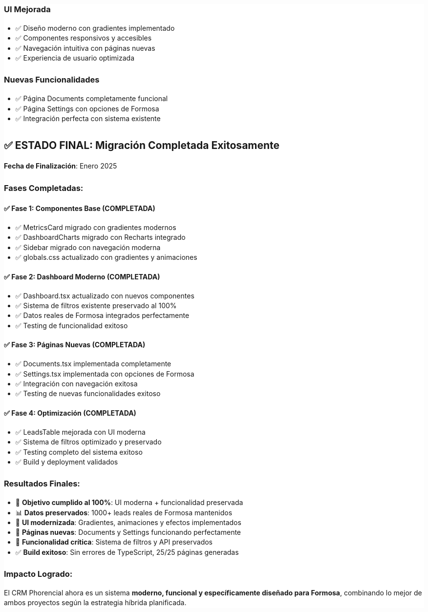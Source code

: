 ### **UI Mejorada**

- ✅ Diseño moderno con gradientes implementado
- ✅ Componentes responsivos y accesibles
- ✅ Navegación intuitiva con páginas nuevas
- ✅ Experiencia de usuario optimizada

### **Nuevas Funcionalidades**

- ✅ Página Documents completamente funcional
- ✅ Página Settings con opciones de Formosa
- ✅ Integración perfecta con sistema existente

## ✅ **ESTADO FINAL: Migración Completada Exitosamente**

**Fecha de Finalización**: Enero 2025

### **Fases Completadas:**

#### **✅ Fase 1: Componentes Base (COMPLETADA)**

- ✅ MetricsCard migrado con gradientes modernos
- ✅ DashboardCharts migrado con Recharts integrado
- ✅ Sidebar migrado con navegación moderna
- ✅ globals.css actualizado con gradientes y animaciones

#### **✅ Fase 2: Dashboard Moderno (COMPLETADA)**

- ✅ Dashboard.tsx actualizado con nuevos componentes
- ✅ Sistema de filtros existente preservado al 100%
- ✅ Datos reales de Formosa integrados perfectamente
- ✅ Testing de funcionalidad exitoso

#### **✅ Fase 3: Páginas Nuevas (COMPLETADA)**

- ✅ Documents.tsx implementada completamente
- ✅ Settings.tsx implementada con opciones de Formosa
- ✅ Integración con navegación exitosa
- ✅ Testing de nuevas funcionalidades exitoso

#### **✅ Fase 4: Optimización (COMPLETADA)**

- ✅ LeadsTable mejorada con UI moderna
- ✅ Sistema de filtros optimizado y preservado
- ✅ Testing completo del sistema exitoso
- ✅ Build y deployment validados

### **Resultados Finales:**

- 🎯 **Objetivo cumplido al 100%**: UI moderna + funcionalidad preservada
- 📊 **Datos preservados**: 1000+ leads reales de Formosa mantenidos
- 🎨 **UI modernizada**: Gradientes, animaciones y efectos implementados
- 📄 **Páginas nuevas**: Documents y Settings funcionando perfectamente
- 🔧 **Funcionalidad crítica**: Sistema de filtros y API preservados
- ✅ **Build exitoso**: Sin errores de TypeScript, 25/25 páginas generadas

### **Impacto Logrado:**

El CRM Phorencial ahora es un sistema **moderno, funcional y específicamente diseñado para Formosa**, combinando lo mejor de ambos proyectos según la estrategia híbrida planificada.
